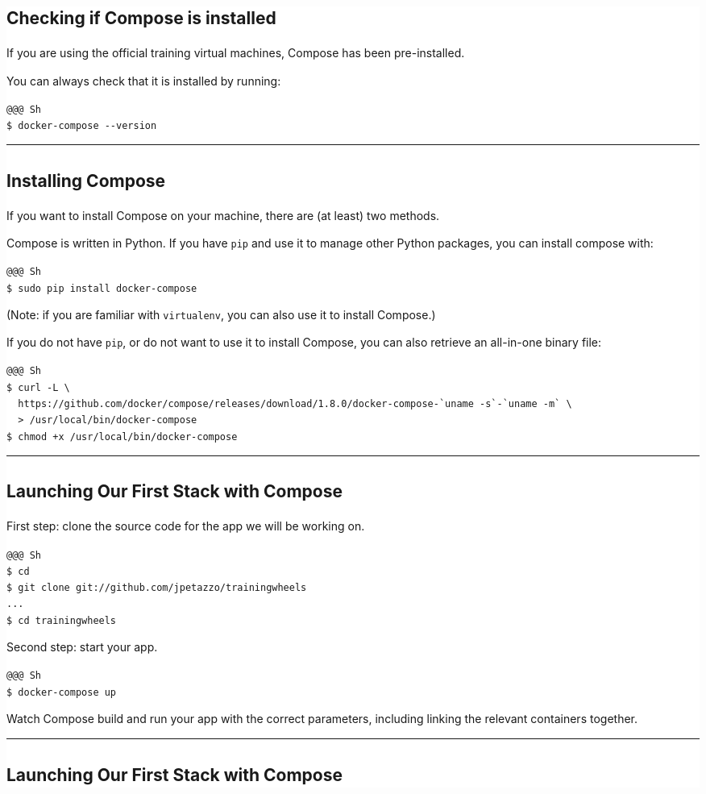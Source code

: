 ## Checking if Compose is installed

If you are using the official training virtual machines, Compose has been
pre-installed.

You can always check that it is installed by running:

    @@@ Sh
    $ docker-compose --version

---
## Installing Compose

If you want to install Compose on your machine, there are (at least) two methods.

Compose is written in Python. If you have `pip` and use it to manage other Python
packages, you can install compose with:

    @@@ Sh
    $ sudo pip install docker-compose

(Note: if you are familiar with `virtualenv`, you can also use it to install Compose.)

If you do not have `pip`, or do not want to use it to install Compose, you can
also retrieve an all-in-one binary file:

    @@@ Sh
    $ curl -L \
      https://github.com/docker/compose/releases/download/1.8.0/docker-compose-`uname -s`-`uname -m` \
      > /usr/local/bin/docker-compose
    $ chmod +x /usr/local/bin/docker-compose

---
## Launching Our First Stack with Compose

First step: clone the source code for the app we will be working on.

    @@@ Sh
    $ cd
    $ git clone git://github.com/jpetazzo/trainingwheels
    ...
    $ cd trainingwheels


Second step: start your app.

    @@@ Sh
    $ docker-compose up

Watch Compose build and run your app with the correct parameters,
including linking the relevant containers together.

---
## Launching Our First Stack with Compose
